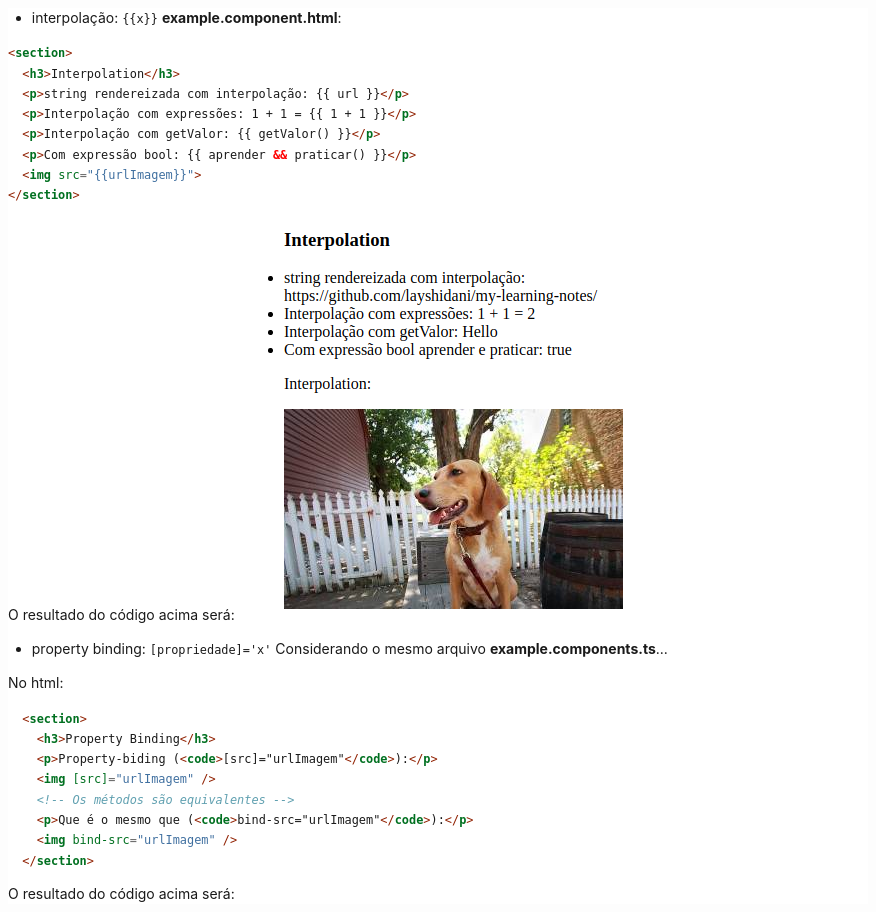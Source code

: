 * interpolação: `{{x}}`
**example.component.html**:
```html
<section>
  <h3>Interpolation</h3>
  <p>string rendereizada com interpolação: {{ url }}</p>
  <p>Interpolação com expressões: 1 + 1 = {{ 1 + 1 }}</p>
  <p>Interpolação com getValor: {{ getValor() }}</p>
  <p>Com expressão bool: {{ aprender && praticar() }}</p>
  <img src="{{urlImagem}}">
</section>
```

O resultado do código acima será:
![Resultado interpolação](imgs/interpolation.png)

* property binding: `[propriedade]='x'`
Considerando o mesmo arquivo **example.components.ts**...

No html:
```html
  <section>
    <h3>Property Binding</h3>
    <p>Property-biding (<code>[src]="urlImagem"</code>):</p>
    <img [src]="urlImagem" />
    <!-- Os métodos são equivalentes -->
    <p>Que é o mesmo que (<code>bind-src="urlImagem"</code>):</p>
    <img bind-src="urlImagem" />
  </section>
```
O resultado do código acima será: